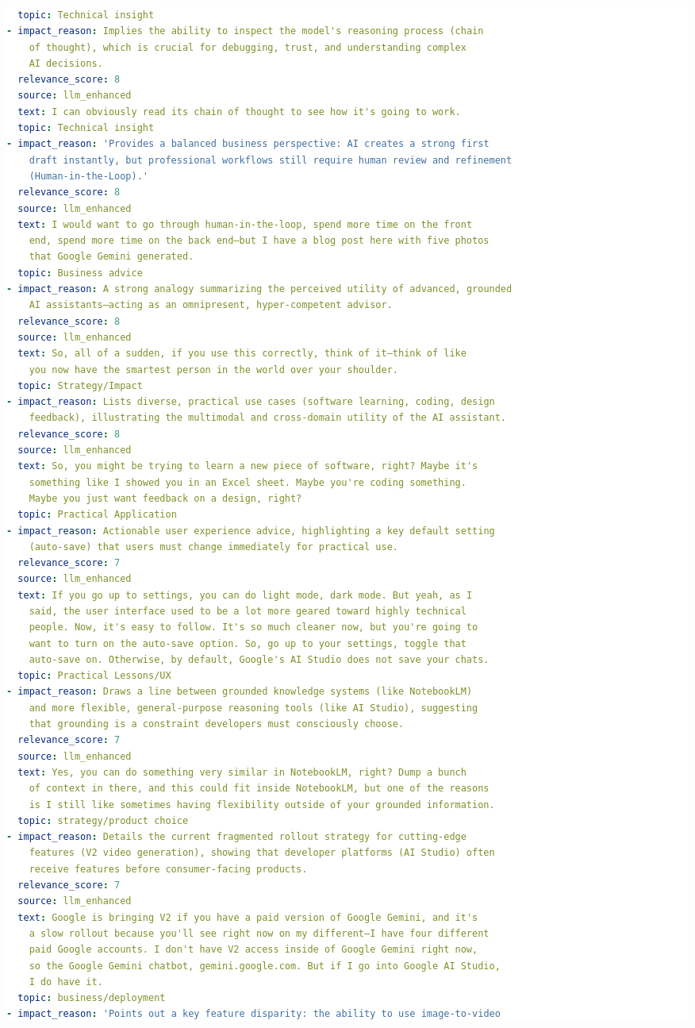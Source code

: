 ```yaml
  topic: Technical insight
- impact_reason: Implies the ability to inspect the model's reasoning process (chain
    of thought), which is crucial for debugging, trust, and understanding complex
    AI decisions.
  relevance_score: 8
  source: llm_enhanced
  text: I can obviously read its chain of thought to see how it's going to work.
  topic: Technical insight
- impact_reason: 'Provides a balanced business perspective: AI creates a strong first
    draft instantly, but professional workflows still require human review and refinement
    (Human-in-the-Loop).'
  relevance_score: 8
  source: llm_enhanced
  text: I would want to go through human-in-the-loop, spend more time on the front
    end, spend more time on the back end—but I have a blog post here with five photos
    that Google Gemini generated.
  topic: Business advice
- impact_reason: A strong analogy summarizing the perceived utility of advanced, grounded
    AI assistants—acting as an omnipresent, hyper-competent advisor.
  relevance_score: 8
  source: llm_enhanced
  text: So, all of a sudden, if you use this correctly, think of it—think of like
    you now have the smartest person in the world over your shoulder.
  topic: Strategy/Impact
- impact_reason: Lists diverse, practical use cases (software learning, coding, design
    feedback), illustrating the multimodal and cross-domain utility of the AI assistant.
  relevance_score: 8
  source: llm_enhanced
  text: So, you might be trying to learn a new piece of software, right? Maybe it's
    something like I showed you in an Excel sheet. Maybe you're coding something.
    Maybe you just want feedback on a design, right?
  topic: Practical Application
- impact_reason: Actionable user experience advice, highlighting a key default setting
    (auto-save) that users must change immediately for practical use.
  relevance_score: 7
  source: llm_enhanced
  text: If you go up to settings, you can do light mode, dark mode. But yeah, as I
    said, the user interface used to be a lot more geared toward highly technical
    people. Now, it's easy to follow. It's so much cleaner now, but you're going to
    want to turn on the auto-save option. So, go up to your settings, toggle that
    auto-save on. Otherwise, by default, Google's AI Studio does not save your chats.
  topic: Practical Lessons/UX
- impact_reason: Draws a line between grounded knowledge systems (like NotebookLM)
    and more flexible, general-purpose reasoning tools (like AI Studio), suggesting
    that grounding is a constraint developers must consciously choose.
  relevance_score: 7
  source: llm_enhanced
  text: Yes, you can do something very similar in NotebookLM, right? Dump a bunch
    of context in there, and this could fit inside NotebookLM, but one of the reasons
    is I still like sometimes having flexibility outside of your grounded information.
  topic: strategy/product choice
- impact_reason: Details the current fragmented rollout strategy for cutting-edge
    features (V2 video generation), showing that developer platforms (AI Studio) often
    receive features before consumer-facing products.
  relevance_score: 7
  source: llm_enhanced
  text: Google is bringing V2 if you have a paid version of Google Gemini, and it's
    a slow rollout because you'll see right now on my different—I have four different
    paid Google accounts. I don't have V2 access inside of Google Gemini right now,
    so the Google Gemini chatbot, gemini.google.com. But if I go into Google AI Studio,
    I do have it.
  topic: business/deployment
- impact_reason: 'Points out a key feature disparity: the ability to use image-to-video
```